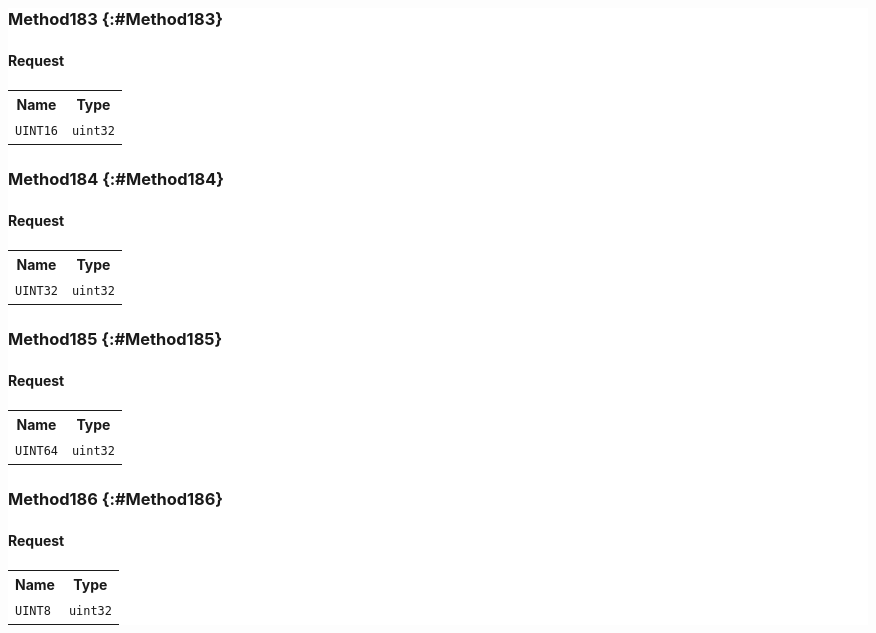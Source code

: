 

### Method183 {:#Method183}


#### Request
<table>
    <tr><th>Name</th><th>Type</th></tr>
    <tr>
            <td><code>UINT16</code></td>
            <td>
                <code>uint32</code>
            </td>
        </tr></table>



### Method184 {:#Method184}


#### Request
<table>
    <tr><th>Name</th><th>Type</th></tr>
    <tr>
            <td><code>UINT32</code></td>
            <td>
                <code>uint32</code>
            </td>
        </tr></table>



### Method185 {:#Method185}


#### Request
<table>
    <tr><th>Name</th><th>Type</th></tr>
    <tr>
            <td><code>UINT64</code></td>
            <td>
                <code>uint32</code>
            </td>
        </tr></table>



### Method186 {:#Method186}


#### Request
<table>
    <tr><th>Name</th><th>Type</th></tr>
    <tr>
            <td><code>UINT8</code></td>
            <td>
                <code>uint32</code>
            </td>
        </tr></table>
